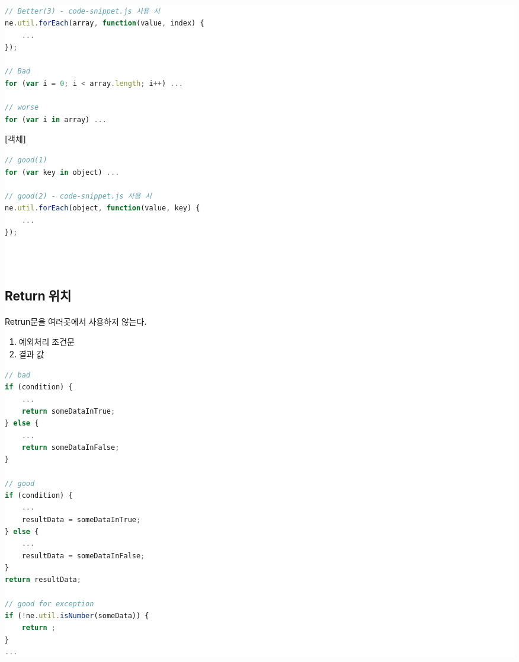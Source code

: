 ```javascript
// Better(3) - code-snippet.js 사용 시
ne.util.forEach(array, function(value, index) {
    ...
});

// Bad
for (var i = 0; i < array.length; i++) ...

// worse
for (var i in array) ...
```
[객체]
```javascript
// good(1)
for (var key in object) ...

// good(2) - code-snippet.js 사용 시
ne.util.forEach(object, function(value, key) {
    ...
});
```

<br><br>
## Return 위치
  Retrun문을 여러곳에서 사용하지 않는다.<br>
  1. 예외처리 조건문
  2. 결과 값

```javascript
// bad
if (condition) {
    ...
    return someDataInTrue;
} else {
    ...
    return someDataInFalse;
}

// good
if (condition) {
    ...
    resultData = someDataInTrue;
} else {
    ...
    resultData = someDataInFalse;
}
return resultData;

// good for exception
if (!ne.util.isNumber(someData)) {
    return ;
}
...
```
